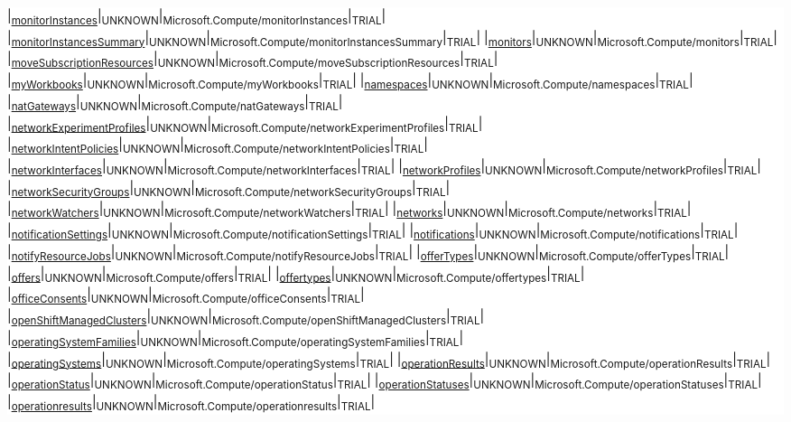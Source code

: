 |<sub>[monitorInstances](https://github.com/openrba/python-azure-techradar/tree/master/Microsoft.Compute/monitorInstances)</sub>|<sub>UNKNOWN</sub>|<sub>Microsoft.Compute/monitorInstances</sub>|<sub>TRIAL</sub>|
|<sub>[monitorInstancesSummary](https://github.com/openrba/python-azure-techradar/tree/master/Microsoft.Compute/monitorInstancesSummary)</sub>|<sub>UNKNOWN</sub>|<sub>Microsoft.Compute/monitorInstancesSummary</sub>|<sub>TRIAL</sub>|
|<sub>[monitors](https://github.com/openrba/python-azure-techradar/tree/master/Microsoft.Compute/monitors)</sub>|<sub>UNKNOWN</sub>|<sub>Microsoft.Compute/monitors</sub>|<sub>TRIAL</sub>|
|<sub>[moveSubscriptionResources](https://github.com/openrba/python-azure-techradar/tree/master/Microsoft.Compute/moveSubscriptionResources)</sub>|<sub>UNKNOWN</sub>|<sub>Microsoft.Compute/moveSubscriptionResources</sub>|<sub>TRIAL</sub>|
|<sub>[myWorkbooks](https://github.com/openrba/python-azure-techradar/tree/master/Microsoft.Compute/myWorkbooks)</sub>|<sub>UNKNOWN</sub>|<sub>Microsoft.Compute/myWorkbooks</sub>|<sub>TRIAL</sub>|
|<sub>[namespaces](https://github.com/openrba/python-azure-techradar/tree/master/Microsoft.Compute/namespaces)</sub>|<sub>UNKNOWN</sub>|<sub>Microsoft.Compute/namespaces</sub>|<sub>TRIAL</sub>|
|<sub>[natGateways](https://github.com/openrba/python-azure-techradar/tree/master/Microsoft.Compute/natGateways)</sub>|<sub>UNKNOWN</sub>|<sub>Microsoft.Compute/natGateways</sub>|<sub>TRIAL</sub>|
|<sub>[networkExperimentProfiles](https://github.com/openrba/python-azure-techradar/tree/master/Microsoft.Compute/networkExperimentProfiles)</sub>|<sub>UNKNOWN</sub>|<sub>Microsoft.Compute/networkExperimentProfiles</sub>|<sub>TRIAL</sub>|
|<sub>[networkIntentPolicies](https://github.com/openrba/python-azure-techradar/tree/master/Microsoft.Compute/networkIntentPolicies)</sub>|<sub>UNKNOWN</sub>|<sub>Microsoft.Compute/networkIntentPolicies</sub>|<sub>TRIAL</sub>|
|<sub>[networkInterfaces](https://github.com/openrba/python-azure-techradar/tree/master/Microsoft.Compute/networkInterfaces)</sub>|<sub>UNKNOWN</sub>|<sub>Microsoft.Compute/networkInterfaces</sub>|<sub>TRIAL</sub>|
|<sub>[networkProfiles](https://github.com/openrba/python-azure-techradar/tree/master/Microsoft.Compute/networkProfiles)</sub>|<sub>UNKNOWN</sub>|<sub>Microsoft.Compute/networkProfiles</sub>|<sub>TRIAL</sub>|
|<sub>[networkSecurityGroups](https://github.com/openrba/python-azure-techradar/tree/master/Microsoft.Compute/networkSecurityGroups)</sub>|<sub>UNKNOWN</sub>|<sub>Microsoft.Compute/networkSecurityGroups</sub>|<sub>TRIAL</sub>|
|<sub>[networkWatchers](https://github.com/openrba/python-azure-techradar/tree/master/Microsoft.Compute/networkWatchers)</sub>|<sub>UNKNOWN</sub>|<sub>Microsoft.Compute/networkWatchers</sub>|<sub>TRIAL</sub>|
|<sub>[networks](https://github.com/openrba/python-azure-techradar/tree/master/Microsoft.Compute/networks)</sub>|<sub>UNKNOWN</sub>|<sub>Microsoft.Compute/networks</sub>|<sub>TRIAL</sub>|
|<sub>[notificationSettings](https://github.com/openrba/python-azure-techradar/tree/master/Microsoft.Compute/notificationSettings)</sub>|<sub>UNKNOWN</sub>|<sub>Microsoft.Compute/notificationSettings</sub>|<sub>TRIAL</sub>|
|<sub>[notifications](https://github.com/openrba/python-azure-techradar/tree/master/Microsoft.Compute/notifications)</sub>|<sub>UNKNOWN</sub>|<sub>Microsoft.Compute/notifications</sub>|<sub>TRIAL</sub>|
|<sub>[notifyResourceJobs](https://github.com/openrba/python-azure-techradar/tree/master/Microsoft.Compute/notifyResourceJobs)</sub>|<sub>UNKNOWN</sub>|<sub>Microsoft.Compute/notifyResourceJobs</sub>|<sub>TRIAL</sub>|
|<sub>[offerTypes](https://github.com/openrba/python-azure-techradar/tree/master/Microsoft.Compute/offerTypes)</sub>|<sub>UNKNOWN</sub>|<sub>Microsoft.Compute/offerTypes</sub>|<sub>TRIAL</sub>|
|<sub>[offers](https://github.com/openrba/python-azure-techradar/tree/master/Microsoft.Compute/offers)</sub>|<sub>UNKNOWN</sub>|<sub>Microsoft.Compute/offers</sub>|<sub>TRIAL</sub>|
|<sub>[offertypes](https://github.com/openrba/python-azure-techradar/tree/master/Microsoft.Compute/offertypes)</sub>|<sub>UNKNOWN</sub>|<sub>Microsoft.Compute/offertypes</sub>|<sub>TRIAL</sub>|
|<sub>[officeConsents](https://github.com/openrba/python-azure-techradar/tree/master/Microsoft.Compute/officeConsents)</sub>|<sub>UNKNOWN</sub>|<sub>Microsoft.Compute/officeConsents</sub>|<sub>TRIAL</sub>|
|<sub>[openShiftManagedClusters](https://github.com/openrba/python-azure-techradar/tree/master/Microsoft.Compute/openShiftManagedClusters)</sub>|<sub>UNKNOWN</sub>|<sub>Microsoft.Compute/openShiftManagedClusters</sub>|<sub>TRIAL</sub>|
|<sub>[operatingSystemFamilies](https://github.com/openrba/python-azure-techradar/tree/master/Microsoft.Compute/operatingSystemFamilies)</sub>|<sub>UNKNOWN</sub>|<sub>Microsoft.Compute/operatingSystemFamilies</sub>|<sub>TRIAL</sub>|
|<sub>[operatingSystems](https://github.com/openrba/python-azure-techradar/tree/master/Microsoft.Compute/operatingSystems)</sub>|<sub>UNKNOWN</sub>|<sub>Microsoft.Compute/operatingSystems</sub>|<sub>TRIAL</sub>|
|<sub>[operationResults](https://github.com/openrba/python-azure-techradar/tree/master/Microsoft.Compute/operationResults)</sub>|<sub>UNKNOWN</sub>|<sub>Microsoft.Compute/operationResults</sub>|<sub>TRIAL</sub>|
|<sub>[operationStatus](https://github.com/openrba/python-azure-techradar/tree/master/Microsoft.Compute/operationStatus)</sub>|<sub>UNKNOWN</sub>|<sub>Microsoft.Compute/operationStatus</sub>|<sub>TRIAL</sub>|
|<sub>[operationStatuses](https://github.com/openrba/python-azure-techradar/tree/master/Microsoft.Compute/operationStatuses)</sub>|<sub>UNKNOWN</sub>|<sub>Microsoft.Compute/operationStatuses</sub>|<sub>TRIAL</sub>|
|<sub>[operationresults](https://github.com/openrba/python-azure-techradar/tree/master/Microsoft.Compute/operationresults)</sub>|<sub>UNKNOWN</sub>|<sub>Microsoft.Compute/operationresults</sub>|<sub>TRIAL</sub>|